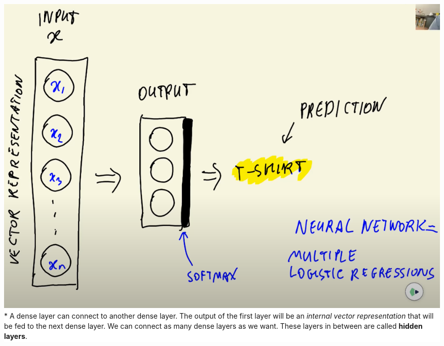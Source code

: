 ![multiple lr](images/08_d08.png)
    * A dense layer can connect to another dense layer. The output of the first layer will be an _internal vector representation_ that will be fed to the next dense layer. We can connect as many dense layers as we want. These layers in between are called **hidden layers**.